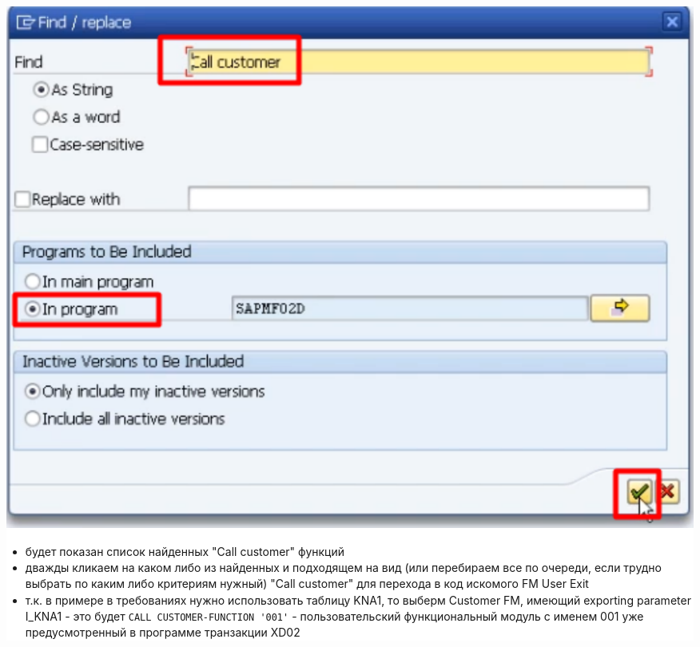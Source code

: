 ![qownnotes-media-isYjtb](../media/28479.png)

- будет показан список найденных "Call customer" функций
- дважды кликаем на каком либо из найденных и подходящем на вид (или перебираем все по очереди, если трудно выбрать по каким либо критериям нужный) "Call customer" для перехода в код искомого FM User Exit
- т.к. в примере в требованиях нужно использовать таблицу KNA1, то выберм Customer FM, имеющий exporting parameter I_KNA1 - это будет `CALL CUSTOMER-FUNCTION '001'` - пользовательский функциональный модуль с именем 001 уже предусмотренный в программе транзакции XD02
